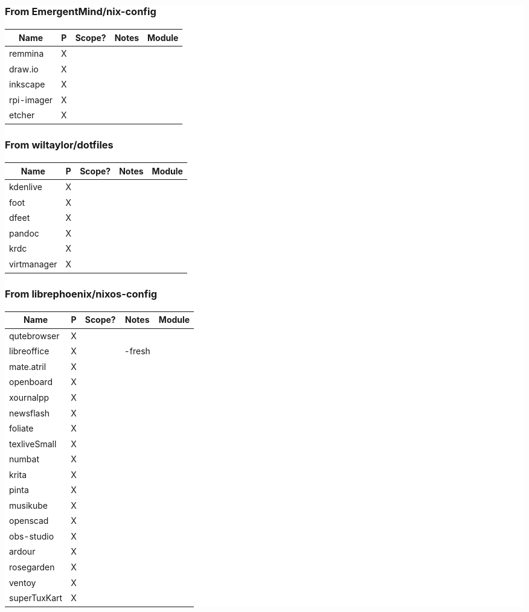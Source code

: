 ### From EmergentMind/nix-config

| Name          | P | Scope? | Notes                                | Module |
|---------------|---|--------|--------------------------------------|--------|
| remmina       | X |        |                                      |        |
| draw.io       | X |        |                                      |        |
| inkscape      | X |        |                                      |        |
| rpi-imager    | X |        |                                      |        |
| etcher        | X |        |                                      |        |

### From wiltaylor/dotfiles

| Name          | P | Scope? | Notes                                | Module |
|---------------|---|--------|--------------------------------------|--------|
| kdenlive      | X |        |                                      |        |
| foot          | X |        |                                      |        |
| dfeet         | X |        |                                      |        |
| pandoc        | X |        |                                      |        |
| krdc          | X |        |                                      |        |
| virtmanager   | X |        |                                      |        |

### From librephoenix/nixos-config

| Name          | P | Scope? | Notes                                | Module |
|---------------|---|--------|--------------------------------------|--------|
| qutebrowser   | X |        |                                      |        |
| libreoffice   | X |        | -fresh                               |        |
| mate.atril    | X |        |                                      |        |
| openboard     | X |        |                                      |        |
| xournalpp     | X |        |                                      |        |
| newsflash     | X |        |                                      |        |
| foliate       | X |        |                                      |        |
| texliveSmall  | X |        |                                      |        |
| numbat        | X |        |                                      |        |
| krita         | X |        |                                      |        |
| pinta         | X |        |                                      |        |
| musikube      | X |        |                                      |        |
| openscad      | X |        |                                      |        |
| obs-studio    | X |        |                                      |        |
| ardour        | X |        |                                      |        |
| rosegarden    | X |        |                                      |        |
| ventoy        | X |        |                                      |        |
| superTuxKart  | X |        |                                      |        |